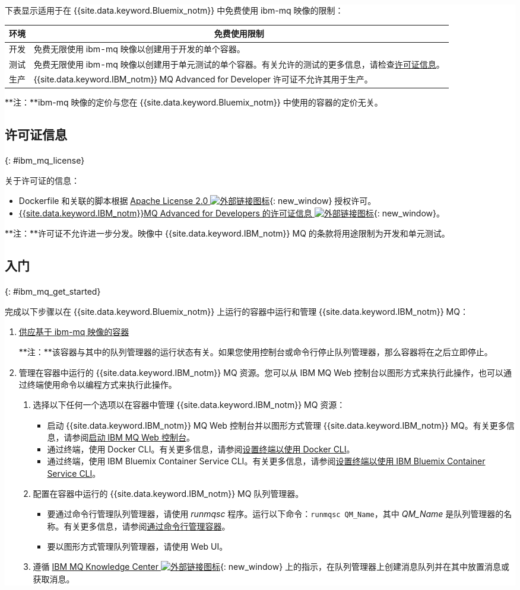 下表显示适用于在 {{site.data.keyword.Bluemix_notm}} 中免费使用 ibm-mq 映像的限制：

| 环境	| 免费使用限制 |
|-------------|-------------------------|
| 开发	| 免费无限使用 ibm-mq 映像以创建用于开发的单个容器。|
| 测试 | 免费无限使用 ibm-mq 映像以创建用于单元测试的单个容器。有关允许的测试的更多信息，请检查[许可证信息](getstarted.html#ibm_mq_license )。|
| 生产 | {{site.data.keyword.IBM_notm}} MQ Advanced for Developer 许可证不允许其用于生产。|

**注：**ibm-mq 映像的定价与您在 {{site.data.keyword.Bluemix_notm}} 中使用的容器的定价无关。


## 许可证信息
{: #ibm_mq_license}

关于许可证的信息：

*	Dockerfile 和关联的脚本根据 [Apache License 2.0 ![外部链接图标](../../../../icons/launch-glyph.svg "外部链接图标")](http://www.apache.org/licenses/LICENSE-2.0.html){: new_window} 授权许可。
* [{{site.data.keyword.IBM_notm}}MQ Advanced for Developers 的许可证信息 ![外部链接图标](../../../../icons/launch-glyph.svg "外部链接图标")](http://www-03.ibm.com/software/sla/sladb.nsf/displaylis/973FA648A5DE42948525806E004CC757?OpenDocument){: new_window}。

**注：**许可证不允许进一步分发。映像中 {{site.data.keyword.IBM_notm}} MQ 的条款将用途限制为开发和单元测试。


## 入门
{: #ibm_mq_get_started}

完成以下步骤以在 {{site.data.keyword.Bluemix_notm}} 上运行的容器中运行和管理 {{site.data.keyword.IBM_notm}} MQ：

1. [供应基于 ibm-mq 映像的容器](ibm_mq.html#ibm_mq_provision)

    **注：**该容器与其中的队列管理器的运行状态有关。如果您使用控制台或命令行停止队列管理器，那么容器将在之后立即停止。 

2. 管理在容器中运行的 {{site.data.keyword.IBM_notm}} MQ 资源。您可以从 IBM MQ Web 控制台以图形方式来执行此操作，也可以通过终端使用命令以编程方式来执行此操作。 

    1. 选择以下任何一个选项以在容器中管理 {{site.data.keyword.IBM_notm}} MQ 资源：
    
        *	启动 {{site.data.keyword.IBM_notm}} MQ Web 控制台并以图形方式管理 {{site.data.keyword.IBM_notm}} MQ。有关更多信息，请参阅[启动 IBM MQ Web 控制台](ibm_mq.html#ibm_mq_webui)。
        *	通过终端，使用 Docker CLI。有关更多信息，请参阅[设置终端以使用 Docker CLI](ibm_mq.html#ibm_mq_docker_commands)。
        * 通过终端，使用 IBM Bluemix Container Service CLI。有关更多信息，请参阅[设置终端以使用 IBM Bluemix Container Service CLI](ibm_mq.html#ibm_mq_containers_cli)。
        
    2. 配置在容器中运行的 {{site.data.keyword.IBM_notm}} MQ 队列管理器。 

        * 要通过命令行管理队列管理器，请使用 *runmqsc* 程序。运行以下命令：`runmqsc QM_Name`，其中 *QM_Name* 是队列管理器的名称。有关更多信息，请参阅[通过命令行管理容器](ibm_mq.html#ibm_mq_access)。
    
        * 要以图形方式管理队列管理器，请使用 Web UI。
        
    3. 遵循 [IBM MQ Knowledge Center ![外部链接图标](../../../../icons/launch-glyph.svg "外部链接图标")](http://www.ibm.com/support/knowledgecenter/en/SSFKSJ_9.0.0/com.ibm.mq.helphome.v90.doc/WelcomePagev9r0.htm){: new_window} 上的指示，在队列管理器上创建消息队列并在其中放置消息或获取消息。
    